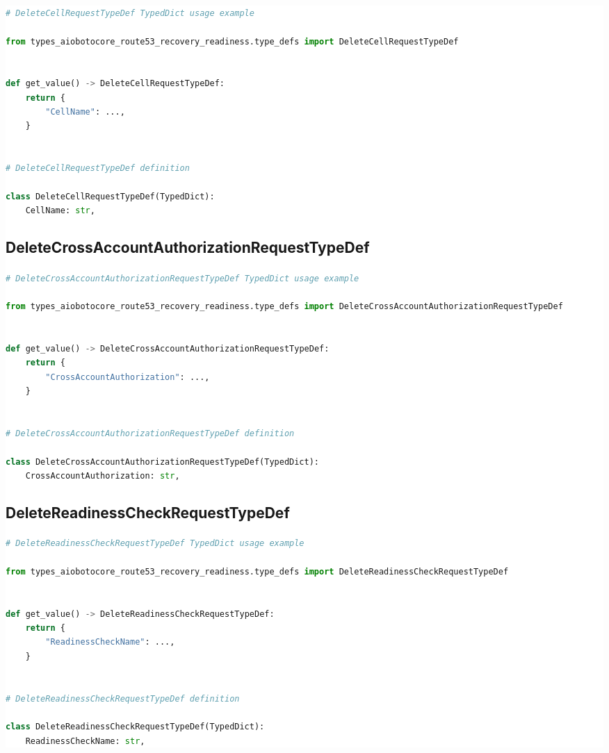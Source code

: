 ```python
# DeleteCellRequestTypeDef TypedDict usage example

from types_aiobotocore_route53_recovery_readiness.type_defs import DeleteCellRequestTypeDef


def get_value() -> DeleteCellRequestTypeDef:
    return {
        "CellName": ...,
    }


# DeleteCellRequestTypeDef definition

class DeleteCellRequestTypeDef(TypedDict):
    CellName: str,
```

## DeleteCrossAccountAuthorizationRequestTypeDef

```python
# DeleteCrossAccountAuthorizationRequestTypeDef TypedDict usage example

from types_aiobotocore_route53_recovery_readiness.type_defs import DeleteCrossAccountAuthorizationRequestTypeDef


def get_value() -> DeleteCrossAccountAuthorizationRequestTypeDef:
    return {
        "CrossAccountAuthorization": ...,
    }


# DeleteCrossAccountAuthorizationRequestTypeDef definition

class DeleteCrossAccountAuthorizationRequestTypeDef(TypedDict):
    CrossAccountAuthorization: str,
```

## DeleteReadinessCheckRequestTypeDef

```python
# DeleteReadinessCheckRequestTypeDef TypedDict usage example

from types_aiobotocore_route53_recovery_readiness.type_defs import DeleteReadinessCheckRequestTypeDef


def get_value() -> DeleteReadinessCheckRequestTypeDef:
    return {
        "ReadinessCheckName": ...,
    }


# DeleteReadinessCheckRequestTypeDef definition

class DeleteReadinessCheckRequestTypeDef(TypedDict):
    ReadinessCheckName: str,
```
